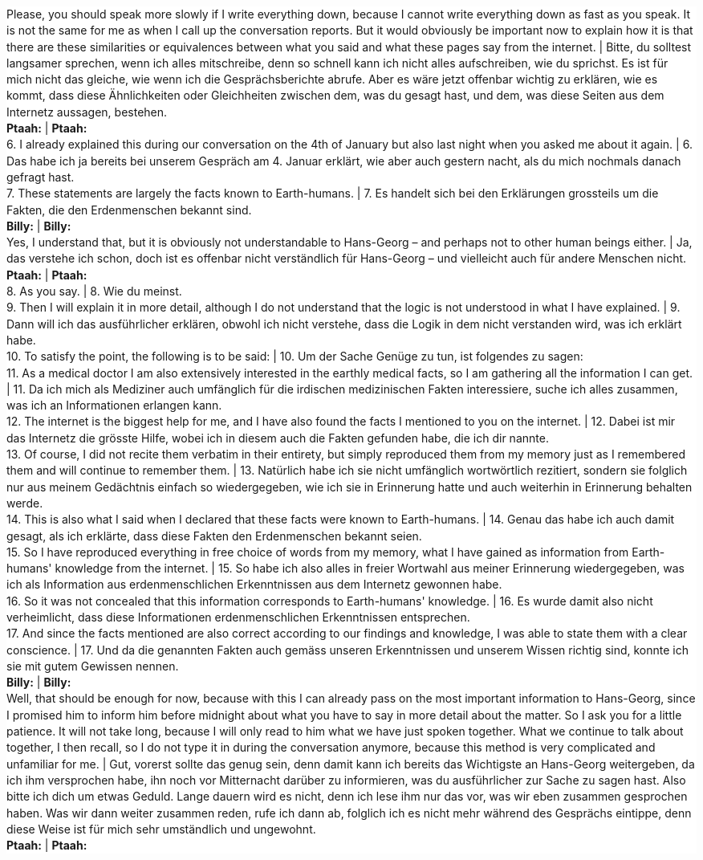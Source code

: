 Please, you should speak more slowly if I write everything down, because I cannot write everything down as fast as you speak. It is not the same for me as when I call up the conversation reports. But it would obviously be important now to explain how it is that there are these similarities or equivalences between what you said and what these pages say from the internet.  | Bitte, du solltest langsamer sprechen, wenn ich alles mitschreibe, denn so schnell kann ich nicht alles aufschreiben, wie du sprichst. Es ist für mich nicht das gleiche, wie wenn ich die Gesprächsberichte abrufe. Aber es wäre jetzt offenbar wichtig zu erklären, wie es kommt, dass diese Ähnlichkeiten oder Gleichheiten zwischen dem, was du gesagt hast, und dem, was diese Seiten aus dem Internetz aussagen, bestehen.   
**Ptaah:** | **Ptaah:**  
6. I already explained this during our conversation on the 4th of January but also last night when you asked me about it again.  | 6. Das habe ich ja bereits bei unserem Gespräch am 4. Januar erklärt, wie aber auch gestern nacht, als du mich nochmals danach gefragt hast.   
7. These statements are largely the facts known to Earth-humans.  | 7. Es handelt sich bei den Erklärungen grossteils um die Fakten, die den Erdenmenschen bekannt sind.   
**Billy:** | **Billy:**  
Yes, I understand that, but it is obviously not understandable to Hans-Georg – and perhaps not to other human beings either.  | Ja, das verstehe ich schon, doch ist es offenbar nicht verständlich für Hans-Georg – und vielleicht auch für andere Menschen nicht.   
**Ptaah:** | **Ptaah:**  
8. As you say.  | 8. Wie du meinst.   
9. Then I will explain it in more detail, although I do not understand that the logic is not understood in what I have explained.  | 9. Dann will ich das ausführlicher erklären, obwohl ich nicht verstehe, dass die Logik in dem nicht verstanden wird, was ich erklärt habe.   
10. To satisfy the point, the following is to be said:  | 10. Um der Sache Genüge zu tun, ist folgendes zu sagen:   
11. As a medical doctor I am also extensively interested in the earthly medical facts, so I am gathering all the information I can get.  | 11. Da ich mich als Mediziner auch umfänglich für die irdischen medizinischen Fakten interessiere, suche ich alles zusammen, was ich an Informationen erlangen kann.   
12. The internet is the biggest help for me, and I have also found the facts I mentioned to you on the internet.  | 12. Dabei ist mir das Internetz die grösste Hilfe, wobei ich in diesem auch die Fakten gefunden habe, die ich dir nannte.   
13. Of course, I did not recite them verbatim in their entirety, but simply reproduced them from my memory just as I remembered them and will continue to remember them.  | 13. Natürlich habe ich sie nicht umfänglich wortwörtlich rezitiert, sondern sie folglich nur aus meinem Gedächtnis einfach so wiedergegeben, wie ich sie in Erinnerung hatte und auch weiterhin in Erinnerung behalten werde.   
14. This is also what I said when I declared that these facts were known to Earth-humans.  | 14. Genau das habe ich auch damit gesagt, als ich erklärte, dass diese Fakten den Erdenmenschen bekannt seien.   
15. So I have reproduced everything in free choice of words from my memory, what I have gained as information from Earth-humans' knowledge from the internet.  | 15. So habe ich also alles in freier Wortwahl aus meiner Erinnerung wiedergegeben, was ich als Information aus erdenmenschlichen Erkenntnissen aus dem Internetz gewonnen habe.   
16. So it was not concealed that this information corresponds to Earth-humans' knowledge.  | 16. Es wurde damit also nicht verheimlicht, dass diese Informationen erdenmenschlichen Erkenntnissen entsprechen.   
17. And since the facts mentioned are also correct according to our findings and knowledge, I was able to state them with a clear conscience.  | 17. Und da die genannten Fakten auch gemäss unseren Erkenntnissen und unserem Wissen richtig sind, konnte ich sie mit gutem Gewissen nennen.   
**Billy:** | **Billy:**  
Well, that should be enough for now, because with this I can already pass on the most important information to Hans-Georg, since I promised him to inform him before midnight about what you have to say in more detail about the matter. So I ask you for a little patience. It will not take long, because I will only read to him what we have just spoken together. What we continue to talk about together, I then recall, so I do not type it in during the conversation anymore, because this method is very complicated and unfamiliar for me.  | Gut, vorerst sollte das genug sein, denn damit kann ich bereits das Wichtigste an Hans-Georg weitergeben, da ich ihm versprochen habe, ihn noch vor Mitternacht darüber zu informieren, was du ausführlicher zur Sache zu sagen hast. Also bitte ich dich um etwas Geduld. Lange dauern wird es nicht, denn ich lese ihm nur das vor, was wir eben zusammen gesprochen haben. Was wir dann weiter zusammen reden, rufe ich dann ab, folglich ich es nicht mehr während des Gesprächs eintippe, denn diese Weise ist für mich sehr umständlich und ungewohnt.   
**Ptaah:** | **Ptaah:**  